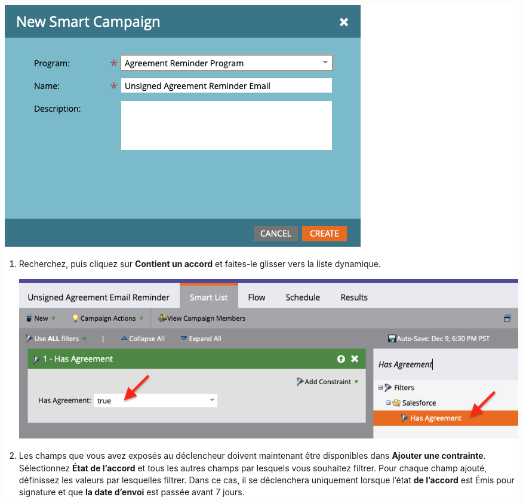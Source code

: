   ![Smart Campaign 2](assets/smartCampaign2.png)

1. Recherchez, puis cliquez sur **Contient un accord** et faites-le glisser vers la liste dynamique.

   ![Contient un accord](assets/hasAgreement.png)

1. Les champs que vous avez exposés au déclencheur doivent maintenant être disponibles dans **Ajouter une contrainte**. Sélectionnez **État de l’accord** et tous les autres champs par lesquels vous souhaitez filtrer. Pour chaque champ ajouté, définissez les valeurs par lesquelles filtrer. Dans ce cas, il se déclenchera uniquement lorsque l’état **de l’accord** est Émis pour signature et que **la date d’envoi** est passée avant 7 jours.
